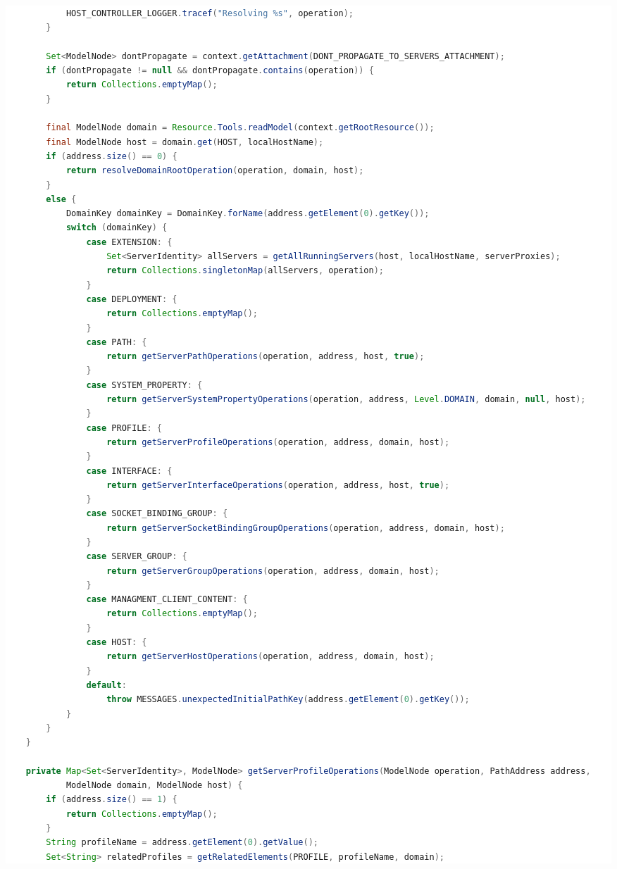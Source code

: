 ```java
            HOST_CONTROLLER_LOGGER.tracef("Resolving %s", operation);
        }

        Set<ModelNode> dontPropagate = context.getAttachment(DONT_PROPAGATE_TO_SERVERS_ATTACHMENT);
        if (dontPropagate != null && dontPropagate.contains(operation)) {
            return Collections.emptyMap();
        }

        final ModelNode domain = Resource.Tools.readModel(context.getRootResource());
        final ModelNode host = domain.get(HOST, localHostName);
        if (address.size() == 0) {
            return resolveDomainRootOperation(operation, domain, host);
        }
        else {
            DomainKey domainKey = DomainKey.forName(address.getElement(0).getKey());
            switch (domainKey) {
                case EXTENSION: {
                    Set<ServerIdentity> allServers = getAllRunningServers(host, localHostName, serverProxies);
                    return Collections.singletonMap(allServers, operation);
                }
                case DEPLOYMENT: {
                    return Collections.emptyMap();
                }
                case PATH: {
                    return getServerPathOperations(operation, address, host, true);
                }
                case SYSTEM_PROPERTY: {
                    return getServerSystemPropertyOperations(operation, address, Level.DOMAIN, domain, null, host);
                }
                case PROFILE: {
                    return getServerProfileOperations(operation, address, domain, host);
                }
                case INTERFACE: {
                    return getServerInterfaceOperations(operation, address, host, true);
                }
                case SOCKET_BINDING_GROUP: {
                    return getServerSocketBindingGroupOperations(operation, address, domain, host);
                }
                case SERVER_GROUP: {
                    return getServerGroupOperations(operation, address, domain, host);
                }
                case MANAGMENT_CLIENT_CONTENT: {
                    return Collections.emptyMap();
                }
                case HOST: {
                    return getServerHostOperations(operation, address, domain, host);
                }
                default:
                    throw MESSAGES.unexpectedInitialPathKey(address.getElement(0).getKey());
            }
        }
    }

    private Map<Set<ServerIdentity>, ModelNode> getServerProfileOperations(ModelNode operation, PathAddress address,
            ModelNode domain, ModelNode host) {
        if (address.size() == 1) {
            return Collections.emptyMap();
        }
        String profileName = address.getElement(0).getValue();
        Set<String> relatedProfiles = getRelatedElements(PROFILE, profileName, domain);
```